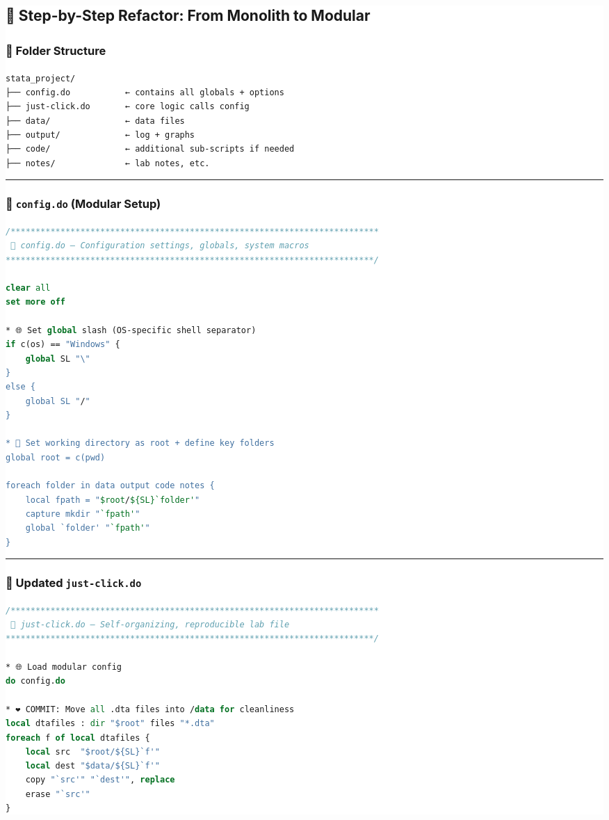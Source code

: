 ## 🔧 Step-by-Step Refactor: From Monolith to Modular

### 📁 Folder Structure

```
stata_project/
├── config.do           ← contains all globals + options
├── just-click.do       ← core logic calls config
├── data/               ← data files
├── output/             ← log + graphs
├── code/               ← additional sub-scripts if needed
├── notes/              ← lab notes, etc.
```

---

### 🧱 `config.do` (Modular Setup)

```stata
/**************************************************************************
 🧱 config.do – Configuration settings, globals, system macros
**************************************************************************/

clear all
set more off

* 🌐 Set global slash (OS-specific shell separator)
if c(os) == "Windows" {
    global SL "\"
}
else {
    global SL "/"
}

* 🌊 Set working directory as root + define key folders
global root = c(pwd)

foreach folder in data output code notes {
    local fpath = "$root/${SL}`folder'"
    capture mkdir "`fpath'"
    global `folder' "`fpath'"
}
```

---

### 🔁 Updated `just-click.do`

```stata
/**************************************************************************
 🔁 just-click.do – Self-organizing, reproducible lab file
**************************************************************************/

* 🌐 Load modular config
do config.do

* ❤️ COMMIT: Move all .dta files into /data for cleanliness
local dtafiles : dir "$root" files "*.dta"
foreach f of local dtafiles {
    local src  "$root/${SL}`f'"
    local dest "$data/${SL}`f'"
    copy "`src'" "`dest'", replace
    erase "`src'"
}

```
